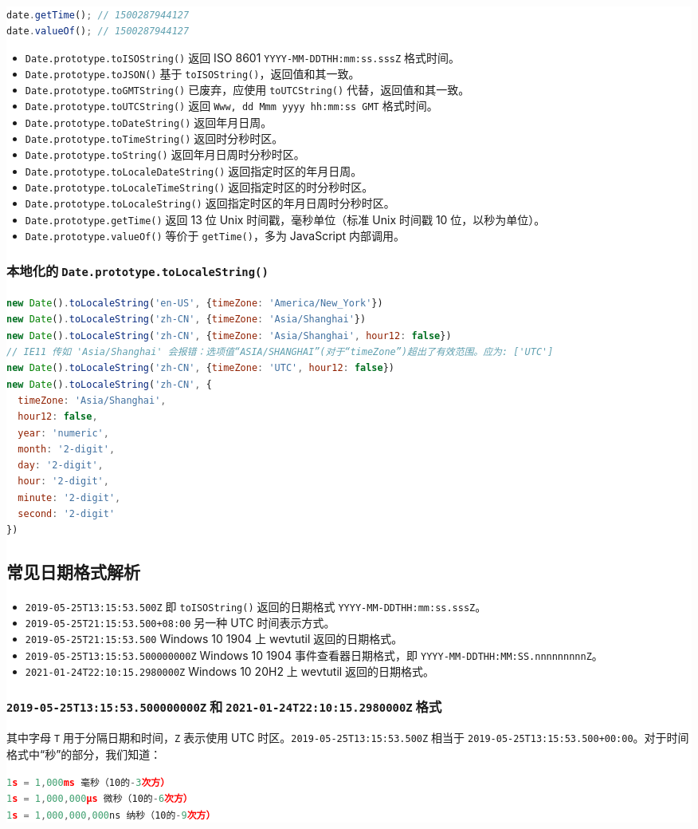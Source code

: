 ```js
date.getTime(); // 1500287944127
date.valueOf(); // 1500287944127
```

- `Date.prototype.toISOString()` 返回 ISO 8601 `YYYY-MM-DDTHH:mm:ss.sssZ` 格式时间。
- `Date.prototype.toJSON()` 基于 `toISOString()`，返回值和其一致。
- `Date.prototype.toGMTString()` 已废弃，应使用 `toUTCString()` 代替，返回值和其一致。
- `Date.prototype.toUTCString()` 返回 `Www, dd Mmm yyyy hh:mm:ss GMT` 格式时间。
- `Date.prototype.toDateString()` 返回年月日周。
- `Date.prototype.toTimeString()` 返回时分秒时区。
- `Date.prototype.toString()` 返回年月日周时分秒时区。
- `Date.prototype.toLocaleDateString()` 返回指定时区的年月日周。
- `Date.prototype.toLocaleTimeString()` 返回指定时区的时分秒时区。
- `Date.prototype.toLocaleString()` 返回指定时区的年月日周时分秒时区。
- `Date.prototype.getTime()` 返回 13 位 Unix 时间戳，毫秒单位（标准 Unix 时间戳 10 位，以秒为单位）。
- `Date.prototype.valueOf()` 等价于 `getTime()`，多为 JavaScript 内部调用。

### 本地化的 `Date.prototype.toLocaleString()`

```js
new Date().toLocaleString('en-US', {timeZone: 'America/New_York'})
new Date().toLocaleString('zh-CN', {timeZone: 'Asia/Shanghai'})
new Date().toLocaleString('zh-CN', {timeZone: 'Asia/Shanghai', hour12: false})
// IE11 传如 'Asia/Shanghai' 会报错：选项值“ASIA/SHANGHAI”(对于“timeZone”)超出了有效范围。应为: ['UTC']
new Date().toLocaleString('zh-CN', {timeZone: 'UTC', hour12: false})
new Date().toLocaleString('zh-CN', {
  timeZone: 'Asia/Shanghai',
  hour12: false,
  year: 'numeric',
  month: '2-digit',
  day: '2-digit',
  hour: '2-digit',
  minute: '2-digit',
  second: '2-digit'
})
```

## 常见日期格式解析

- `2019-05-25T13:15:53.500Z` 即 `toISOString()` 返回的日期格式 `YYYY-MM-DDTHH:mm:ss.sssZ`。
- `2019-05-25T21:15:53.500+08:00` 另一种 UTC 时间表示方式。
- `2019-05-25T21:15:53.500` Windows 10 1904 上 wevtutil 返回的日期格式。
- `2019-05-25T13:15:53.500000000Z` Windows 10 1904 事件查看器日期格式，即 `YYYY-MM-DDTHH:MM:SS.nnnnnnnnnZ`。
- `2021-01-24T22:10:15.2980000Z` Windows 10 20H2 上 wevtutil 返回的日期格式。

### `2019-05-25T13:15:53.500000000Z` 和 `2021-01-24T22:10:15.2980000Z` 格式

其中字母 `T` 用于分隔日期和时间，`Z` 表示使用 UTC 时区。`2019-05-25T13:15:53.500Z` 相当于 `2019-05-25T13:15:53.500+00:00`。对于时间格式中“秒”的部分，我们知道：

```js
1s = 1,000ms 毫秒（10的-3次方）
1s = 1,000,000μs 微秒（10的-6次方）
1s = 1,000,000,000ns 纳秒（10的-9次方）
```
